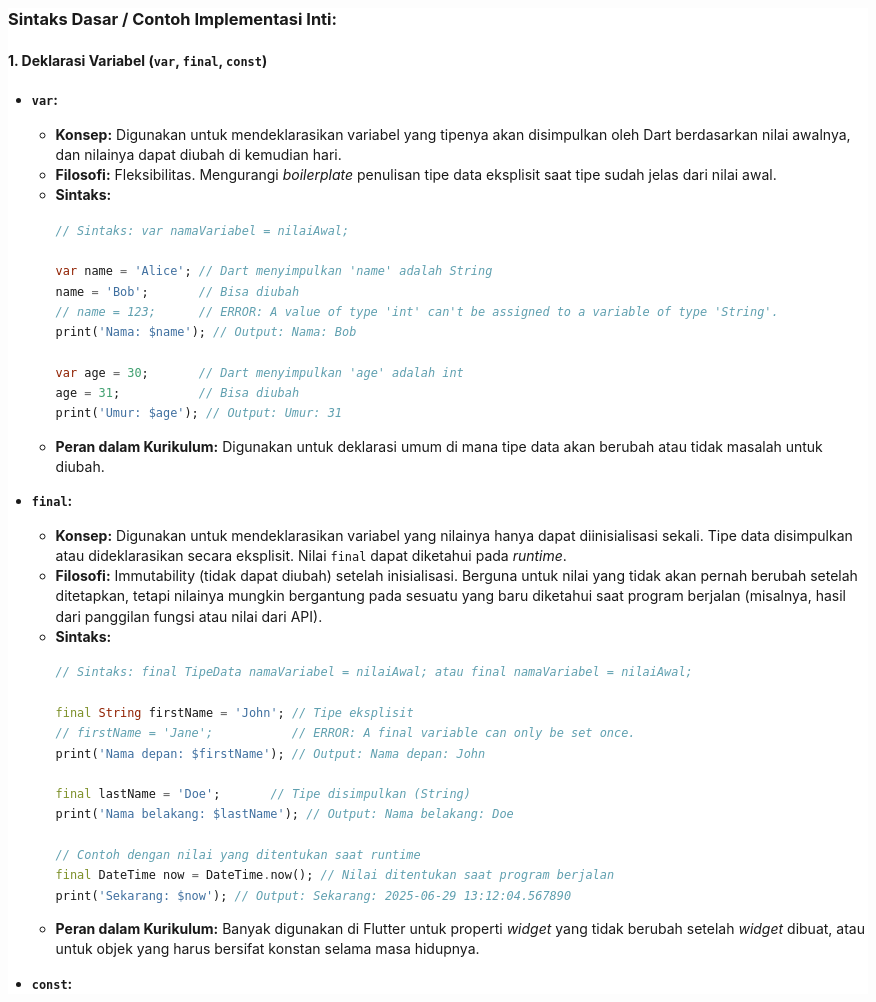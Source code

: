 ### **Sintaks Dasar / Contoh Implementasi Inti:**

#### **1. Deklarasi Variabel (`var`, `final`, `const`)**

  * **`var`:**

      * **Konsep:** Digunakan untuk mendeklarasikan variabel yang tipenya akan disimpulkan oleh Dart berdasarkan nilai awalnya, dan nilainya dapat diubah di kemudian hari.
      * **Filosofi:** Fleksibilitas. Mengurangi *boilerplate* penulisan tipe data eksplisit saat tipe sudah jelas dari nilai awal.
      * **Sintaks:**
        ```dart
        // Sintaks: var namaVariabel = nilaiAwal;

        var name = 'Alice'; // Dart menyimpulkan 'name' adalah String
        name = 'Bob';       // Bisa diubah
        // name = 123;      // ERROR: A value of type 'int' can't be assigned to a variable of type 'String'.
        print('Nama: $name'); // Output: Nama: Bob

        var age = 30;       // Dart menyimpulkan 'age' adalah int
        age = 31;           // Bisa diubah
        print('Umur: $age'); // Output: Umur: 31
        ```
      * **Peran dalam Kurikulum:** Digunakan untuk deklarasi umum di mana tipe data akan berubah atau tidak masalah untuk diubah.

  * **`final`:**

      * **Konsep:** Digunakan untuk mendeklarasikan variabel yang nilainya hanya dapat diinisialisasi sekali. Tipe data disimpulkan atau dideklarasikan secara eksplisit. Nilai `final` dapat diketahui pada *runtime*.
      * **Filosofi:** Immutability (tidak dapat diubah) setelah inisialisasi. Berguna untuk nilai yang tidak akan pernah berubah setelah ditetapkan, tetapi nilainya mungkin bergantung pada sesuatu yang baru diketahui saat program berjalan (misalnya, hasil dari panggilan fungsi atau nilai dari API).
      * **Sintaks:**
        ```dart
        // Sintaks: final TipeData namaVariabel = nilaiAwal; atau final namaVariabel = nilaiAwal;

        final String firstName = 'John'; // Tipe eksplisit
        // firstName = 'Jane';           // ERROR: A final variable can only be set once.
        print('Nama depan: $firstName'); // Output: Nama depan: John

        final lastName = 'Doe';       // Tipe disimpulkan (String)
        print('Nama belakang: $lastName'); // Output: Nama belakang: Doe

        // Contoh dengan nilai yang ditentukan saat runtime
        final DateTime now = DateTime.now(); // Nilai ditentukan saat program berjalan
        print('Sekarang: $now'); // Output: Sekarang: 2025-06-29 13:12:04.567890
        ```
      * **Peran dalam Kurikulum:** Banyak digunakan di Flutter untuk properti *widget* yang tidak berubah setelah *widget* dibuat, atau untuk objek yang harus bersifat konstan selama masa hidupnya.

  * **`const`:**
